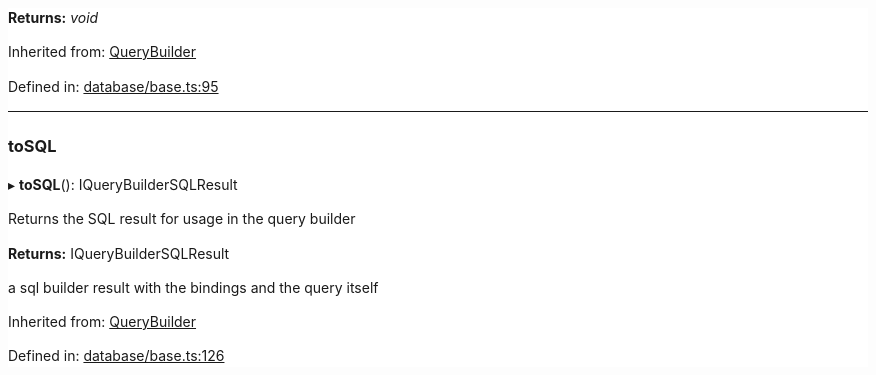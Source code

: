 **Returns:** *void*

Inherited from: [QueryBuilder](database_base.querybuilder.md)

Defined in: [database/base.ts:95](https://github.com/onzag/itemize/blob/3efa2a4a/database/base.ts#L95)

___

### toSQL

▸ **toSQL**(): IQueryBuilderSQLResult

Returns the SQL result for usage in the query builder

**Returns:** IQueryBuilderSQLResult

a sql builder result with the bindings and the query itself

Inherited from: [QueryBuilder](database_base.querybuilder.md)

Defined in: [database/base.ts:126](https://github.com/onzag/itemize/blob/3efa2a4a/database/base.ts#L126)
